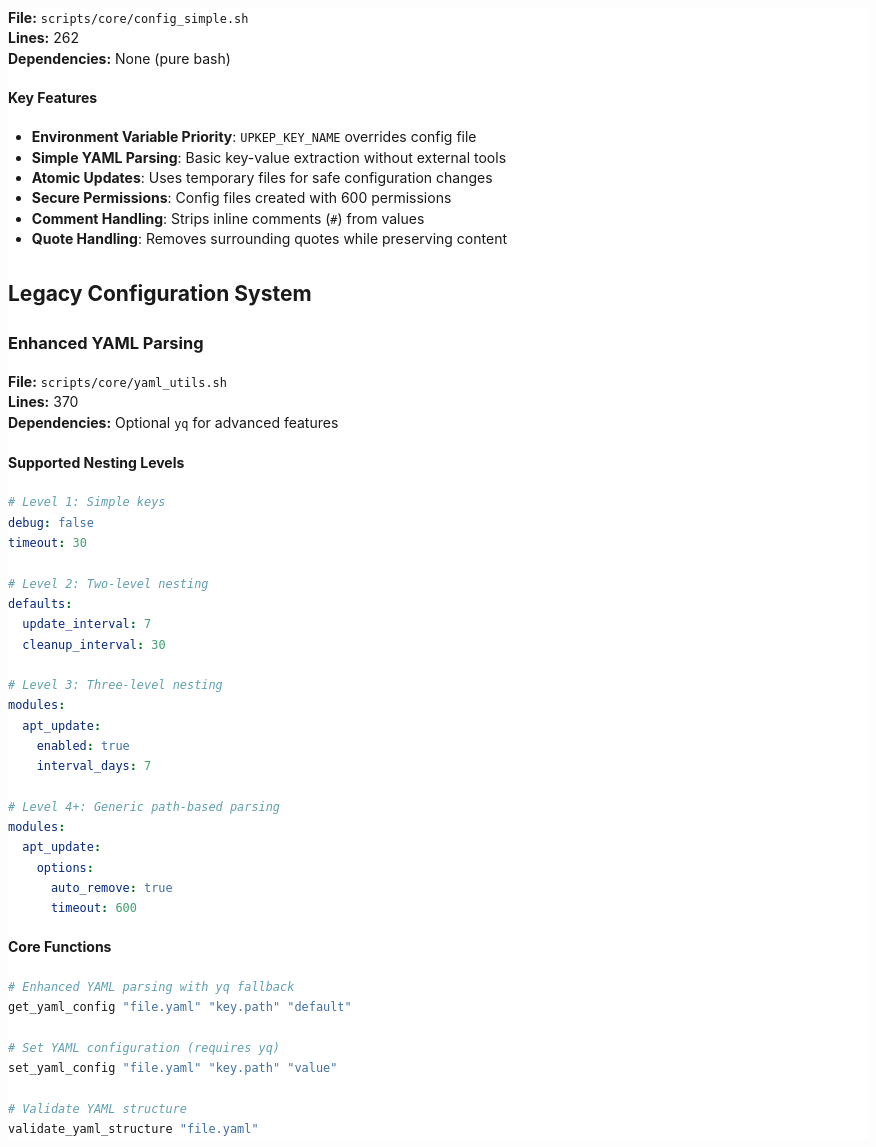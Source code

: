 **File:** `scripts/core/config_simple.sh`  
**Lines:** 262  
**Dependencies:** None (pure bash)

#### Key Features
- **Environment Variable Priority**: `UPKEP_KEY_NAME` overrides config file
- **Simple YAML Parsing**: Basic key-value extraction without external tools
- **Atomic Updates**: Uses temporary files for safe configuration changes
- **Secure Permissions**: Config files created with 600 permissions
- **Comment Handling**: Strips inline comments (`#`) from values
- **Quote Handling**: Removes surrounding quotes while preserving content

## Legacy Configuration System

### Enhanced YAML Parsing

**File:** `scripts/core/yaml_utils.sh`  
**Lines:** 370  
**Dependencies:** Optional `yq` for advanced features

#### Supported Nesting Levels
```yaml
# Level 1: Simple keys
debug: false
timeout: 30

# Level 2: Two-level nesting
defaults:
  update_interval: 7
  cleanup_interval: 30

# Level 3: Three-level nesting
modules:
  apt_update:
    enabled: true
    interval_days: 7

# Level 4+: Generic path-based parsing
modules:
  apt_update:
    options:
      auto_remove: true
      timeout: 600
```

#### Core Functions
```bash
# Enhanced YAML parsing with yq fallback
get_yaml_config "file.yaml" "key.path" "default"

# Set YAML configuration (requires yq)
set_yaml_config "file.yaml" "key.path" "value"

# Validate YAML structure
validate_yaml_structure "file.yaml"
```
